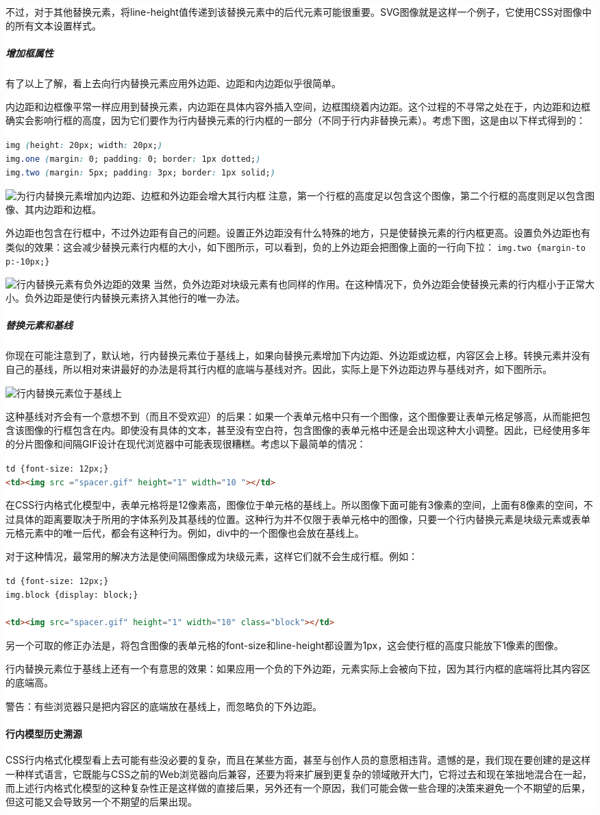 不过，对于其他替换元素，将line-height值传递到该替换元素中的后代元素可能很重要。SVG图像就是这样一个例子，它使用CSS对图像中的所有文本设置样式。

##### 增加框属性
有了以上了解，看上去向行内替换元素应用外边距、边距和内边距似乎很简单。

内边距和边框像平常一样应用到替换元素，内边距在具体内容外插入空间，边框围绕着内边距。这个过程的不寻常之处在于，内边距和边框确实会影响行框的高度，因为它们要作为行内替换元素的行内框的一部分（不同于行内非替换元素）。考虑下图，这是由以下样式得到的：
```css
img (height: 20px; width: 20px;)
img.one (margin: 0; padding: 0; border: 1px dotted;)
img.two (margin: 5px; padding: 3px; border: 1px solid;)
```

![为行内替换元素增加内边距、边框和外边距会增大其行内框](18.png)
注意，第一个行框的高度足以包含这个图像，第二个行框的高度则足以包含图像、其内边距和边框。

外边距也包含在行框中，不过外边距有自己的问题。设置正外边距没有什么特殊的地方，只是使替换元素的行内框更高。设置负外边距也有类似的效果：这会减少替换元素行内框的大小，如下图所示，可以看到，负的上外边距会把图像上面的一行向下拉：
`img.two {margin-top:-10px;}`

![行内替换元素有负外边距的效果](19.png)
当然，负外边距对块级元素有也同样的作用。在这种情况下，负外边距会使替换元素的行内框小于正常大小。负外边距是使行内替换元素挤入其他行的唯一办法。

##### 替换元素和基线
你现在可能注意到了，默认地，行内替换元素位于基线上，如果向替换元素增加下内边距、外边距或边框，内容区会上移。转换元素并没有自己的基线，所以相对来讲最好的办法是将其行内框的底端与基线对齐。因此，实际上是下外边距边界与基线对齐，如下图所示。

![行内替换元素位于基线上](20.png)

这种基线对齐会有一个意想不到（而且不受欢迎）的后果：如果一个表单元格中只有一个图像，这个图像要让表单元格足够高，从而能把包含该图像的行框包含在内。即使没有具体的文本，甚至没有空白符，包含图像的表单元格中还是会出现这种大小调整。因此，已经使用多年的分片图像和间隔GIF设计在现代浏览器中可能表现很糟糕。考虑以下最简单的情况：
```html
td {font-size: 12px;}
<td><img src ="spacer.gif" height="1" width="10 "></td>
```

在CSS行内格式化模型中，表单元格将是12像素高，图像位于单元格的基线上。所以图像下面可能有3像素的空间，上面有8像素的空间，不过具体的距离要取决于所用的字体系列及其基线的位置。这种行为并不仅限于表单元格中的图像，只要一个行内替换元素是块级元素或表单元格元素中的唯一后代，都会有这种行为。例如，div中的一个图像也会放在基线上。

对于这种情况，最常用的解决方法是使间隔图像成为块级元素，这样它们就不会生成行框。例如：
```html
td {font-size: 12px;}
img.block {display: block;}

<td><img src="spacer.gif" height="1" width="10" class="block"></td>
```
另一个可取的修正办法是，将包含图像的表单元格的font-size和line-height都设置为1px，这会使行框的高度只能放下1像素的图像。

行内替换元素位于基线上还有一个有意思的效果：如果应用一个负的下外边距，元素实际上会被向下拉，因为其行内框的底端将比其内容区的底端高。

警告：有些浏览器只是把内容区的底端放在基线上，而忽略负的下外边距。

#### 行内模型历史溯源
CSS行内格式化模型看上去可能有些没必要的复杂，而且在某些方面，甚至与创作人员的意愿相违背。遗憾的是，我们现在要创建的是这样一种样式语言，它既能与CSS之前的Web浏览器向后兼容，还要为将来扩展到更复杂的领域敞开大门，它将过去和现在笨拙地混合在一起，而上述行内格式化模型的这种复杂性正是这样做的直接后果，另外还有一个原因，我们可能会做一些合理的决策来避免一个不期望的后果，但这可能又会导致另一个不期望的后果出现。
